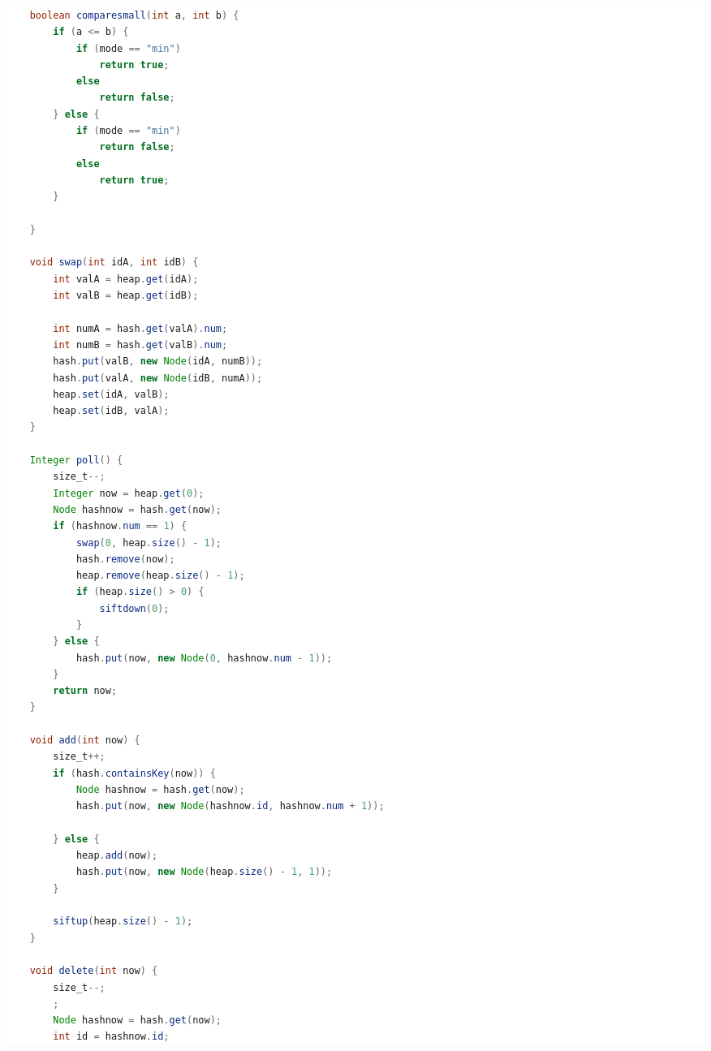 ```java
    boolean comparesmall(int a, int b) {
        if (a <= b) {
            if (mode == "min")
                return true;
            else
                return false;
        } else {
            if (mode == "min")
                return false;
            else
                return true;
        }

    }

    void swap(int idA, int idB) {
        int valA = heap.get(idA);
        int valB = heap.get(idB);

        int numA = hash.get(valA).num;
        int numB = hash.get(valB).num;
        hash.put(valB, new Node(idA, numB));
        hash.put(valA, new Node(idB, numA));
        heap.set(idA, valB);
        heap.set(idB, valA);
    }

    Integer poll() {
        size_t--;
        Integer now = heap.get(0);
        Node hashnow = hash.get(now);
        if (hashnow.num == 1) {
            swap(0, heap.size() - 1);
            hash.remove(now);
            heap.remove(heap.size() - 1);
            if (heap.size() > 0) {
                siftdown(0);
            }
        } else {
            hash.put(now, new Node(0, hashnow.num - 1));
        }
        return now;
    }

    void add(int now) {
        size_t++;
        if (hash.containsKey(now)) {
            Node hashnow = hash.get(now);
            hash.put(now, new Node(hashnow.id, hashnow.num + 1));

        } else {
            heap.add(now);
            hash.put(now, new Node(heap.size() - 1, 1));
        }

        siftup(heap.size() - 1);
    }

    void delete(int now) {
        size_t--;
        ;
        Node hashnow = hash.get(now);
        int id = hashnow.id;
```